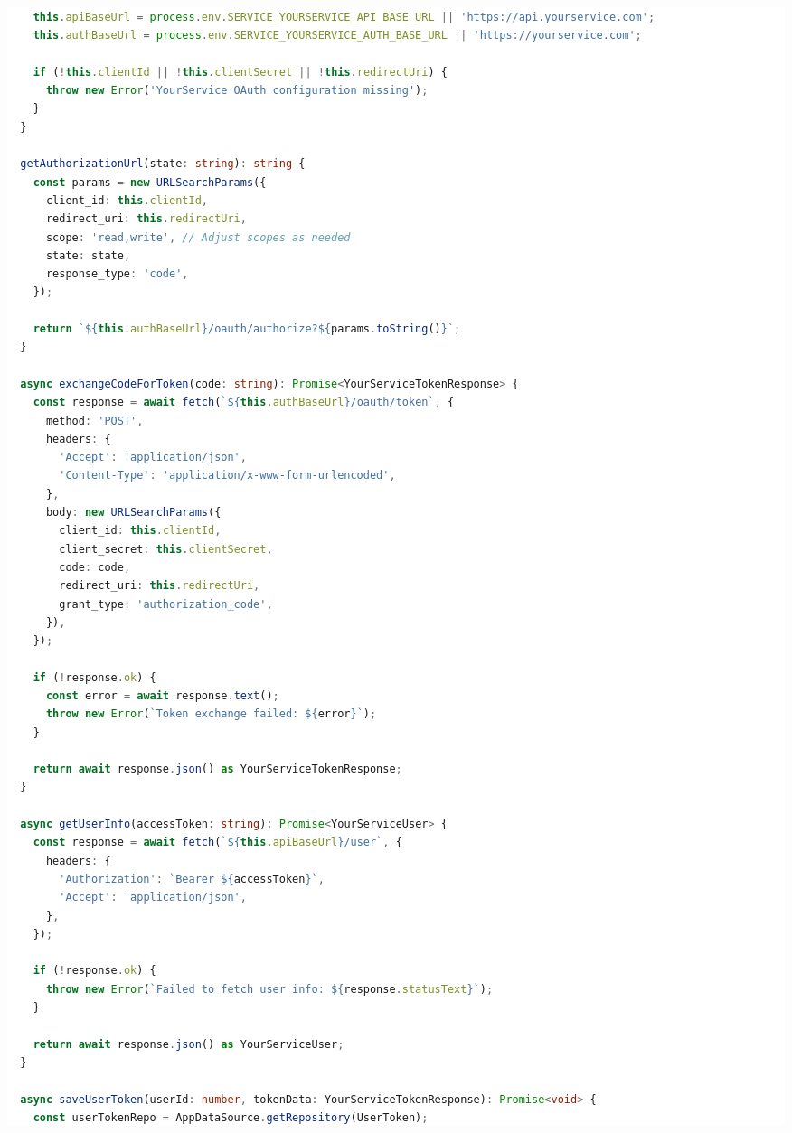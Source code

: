 ```typescript
    this.apiBaseUrl = process.env.SERVICE_YOURSERVICE_API_BASE_URL || 'https://api.yourservice.com';
    this.authBaseUrl = process.env.SERVICE_YOURSERVICE_AUTH_BASE_URL || 'https://yourservice.com';

    if (!this.clientId || !this.clientSecret || !this.redirectUri) {
      throw new Error('YourService OAuth configuration missing');
    }
  }

  getAuthorizationUrl(state: string): string {
    const params = new URLSearchParams({
      client_id: this.clientId,
      redirect_uri: this.redirectUri,
      scope: 'read,write', // Adjust scopes as needed
      state: state,
      response_type: 'code',
    });

    return `${this.authBaseUrl}/oauth/authorize?${params.toString()}`;
  }

  async exchangeCodeForToken(code: string): Promise<YourServiceTokenResponse> {
    const response = await fetch(`${this.authBaseUrl}/oauth/token`, {
      method: 'POST',
      headers: {
        'Accept': 'application/json',
        'Content-Type': 'application/x-www-form-urlencoded',
      },
      body: new URLSearchParams({
        client_id: this.clientId,
        client_secret: this.clientSecret,
        code: code,
        redirect_uri: this.redirectUri,
        grant_type: 'authorization_code',
      }),
    });

    if (!response.ok) {
      const error = await response.text();
      throw new Error(`Token exchange failed: ${error}`);
    }

    return await response.json() as YourServiceTokenResponse;
  }

  async getUserInfo(accessToken: string): Promise<YourServiceUser> {
    const response = await fetch(`${this.apiBaseUrl}/user`, {
      headers: {
        'Authorization': `Bearer ${accessToken}`,
        'Accept': 'application/json',
      },
    });

    if (!response.ok) {
      throw new Error(`Failed to fetch user info: ${response.statusText}`);
    }

    return await response.json() as YourServiceUser;
  }

  async saveUserToken(userId: number, tokenData: YourServiceTokenResponse): Promise<void> {
    const userTokenRepo = AppDataSource.getRepository(UserToken);

```